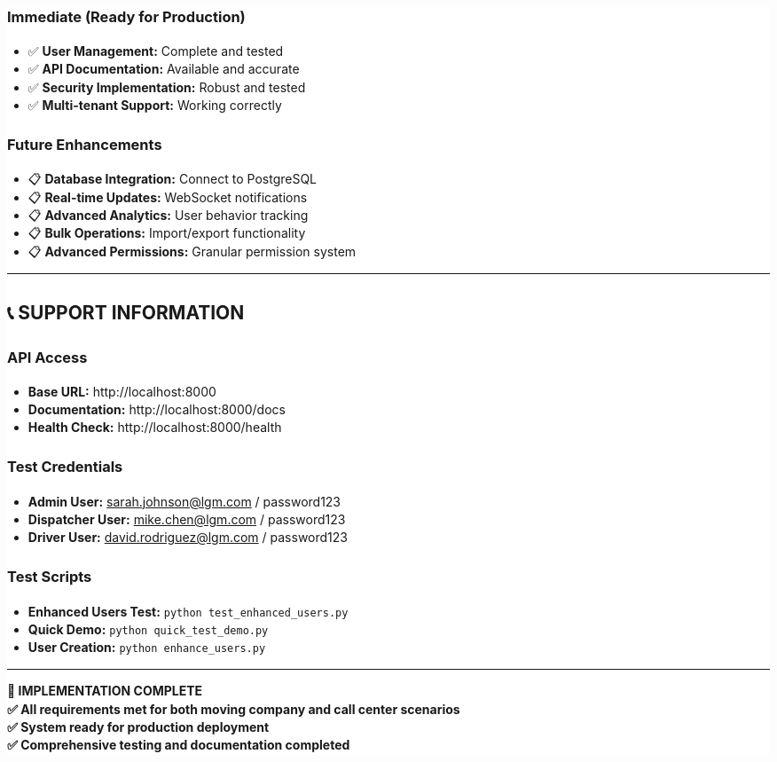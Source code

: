 ### **Immediate (Ready for Production)**
- ✅ **User Management:** Complete and tested
- ✅ **API Documentation:** Available and accurate
- ✅ **Security Implementation:** Robust and tested
- ✅ **Multi-tenant Support:** Working correctly

### **Future Enhancements**
- 📋 **Database Integration:** Connect to PostgreSQL
- 📋 **Real-time Updates:** WebSocket notifications
- 📋 **Advanced Analytics:** User behavior tracking
- 📋 **Bulk Operations:** Import/export functionality
- 📋 **Advanced Permissions:** Granular permission system

---

## 📞 **SUPPORT INFORMATION**

### **API Access**
- **Base URL:** http://localhost:8000
- **Documentation:** http://localhost:8000/docs
- **Health Check:** http://localhost:8000/health

### **Test Credentials**
- **Admin User:** sarah.johnson@lgm.com / password123
- **Dispatcher User:** mike.chen@lgm.com / password123
- **Driver User:** david.rodriguez@lgm.com / password123

### **Test Scripts**
- **Enhanced Users Test:** `python test_enhanced_users.py`
- **Quick Demo:** `python quick_test_demo.py`
- **User Creation:** `python enhance_users.py`

---

**🎉 IMPLEMENTATION COMPLETE**  
**✅ All requirements met for both moving company and call center scenarios**  
**✅ System ready for production deployment**  
**✅ Comprehensive testing and documentation completed** 